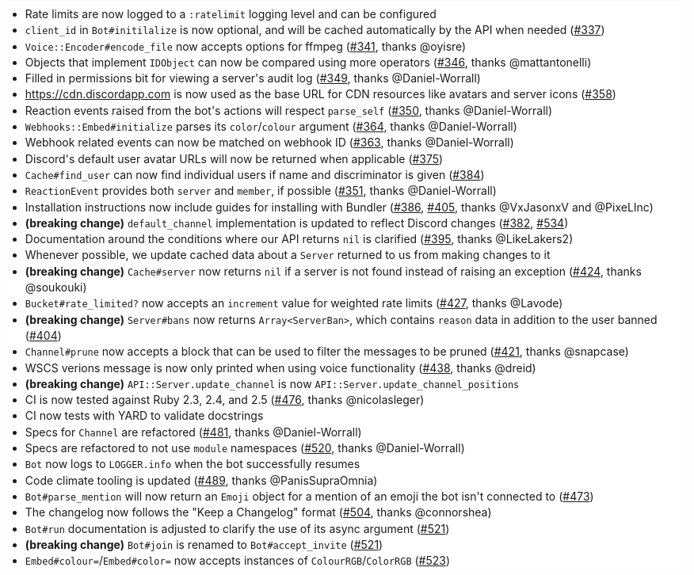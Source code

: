 - Rate limits are now logged to a `:ratelimit` logging level and can be configured
- `client_id` in `Bot#initilalize` is now optional, and will be cached automatically by the API when needed ([#337](https://github.com/discordrb/discordrb/pull/337))
- `Voice::Encoder#encode_file` now accepts options for ffmpeg ([#341](https://github.com/discordrb/discordrb/pull/341), thanks @oyisre)
- Objects that implement `IDObject` can now be compared using more operators ([#346](https://github.com/discordrb/discordrb/pull/346), thanks @mattantonelli)
- Filled in permissions bit for viewing a server's audit log ([#349](https://github.com/discordrb/discordrb/pull/349), thanks @Daniel-Worrall)
- <https://cdn.discordapp.com> is now used as the base URL for CDN resources like avatars and server icons ([#358](https://github.com/discordrb/discordrb/pull/358))
- Reaction events raised from the bot's actions will respect `parse_self` ([#350](https://github.com/discordrb/discordrb/pull/350), thanks @Daniel-Worrall)
- `Webhooks::Embed#initialize` parses its `color`/`colour` argument ([#364](https://github.com/discordrb/discordrb/pull/364), thanks @Daniel-Worrall)
- Webhook related events can now be matched on webhook ID ([#363](https://github.com/discordrb/discordrb/pull/363), thanks @Daniel-Worrall)
- Discord's default user avatar URLs will now be returned when applicable ([#375](https://github.com/discordrb/discordrb/pull/375))
- `Cache#find_user` can now find individual users if name and discriminator is given ([#384](https://github.com/discordrb/discordrb/pull/384))
- `ReactionEvent` provides both `server` and `member`, if possible ([#351](https://github.com/discordrb/discordrb/pull/351), thanks @Daniel-Worrall)
- Installation instructions now include guides for installing with Bundler ([#386](https://github.com/discordrb/discordrb/pull/386), [#405](https://github.com/discordrb/discordrb/pull/405), thanks @VxJasonxV and @PixeLInc)
- **(breaking change)** `default_channel` implementation is updated to reflect Discord changes ([#382](https://github.com/discordrb/discordrb/pull/382), [#534](https://github.com/discordrb/discordrb/pull/534))
- Documentation around the conditions where our API returns `nil` is clarified ([#395](https://github.com/discordrb/discordrb/pull/395), thanks @LikeLakers2)
- Whenever possible, we update cached data about a `Server` returned to us from making changes to it
- **(breaking change)** `Cache#server` now returns `nil` if a server is not found instead of raising an exception ([#424](https://github.com/discordrb/discordrb/pull/424), thanks @soukouki)
- `Bucket#rate_limited?` now accepts an `increment` value for weighted rate limits ([#427](https://github.com/discordrb/discordrb/pull/427), thanks @Lavode)
- **(breaking change)** `Server#bans` now returns `Array<ServerBan>`, which contains `reason` data in addition to the user banned ([#404](https://github.com/discordrb/discordrb/pull/404))
- `Channel#prune` now accepts a block that can be used to filter the messages to be pruned ([#421](https://github.com/discordrb/discordrb/pull/421), thanks @snapcase)
- WSCS verions message is now only printed when using voice functionality ([#438](https://github.com/discordrb/discordrb/pull/438), thanks @dreid)
- **(breaking change)** `API::Server.update_channel` is now `API::Server.update_channel_positions`
- CI is now tested against Ruby 2.3, 2.4, and 2.5 ([#476](https://github.com/discordrb/discordrb/pull/476), thanks @nicolasleger)
- CI now tests with YARD to validate docstrings
- Specs for `Channel` are refactored ([#481](https://github.com/discordrb/discordrb/pull/481), thanks @Daniel-Worrall)
- Specs are refactored to not use `module` namespaces ([#520](https://github.com/discordrb/discordrb/pull/520), thanks @Daniel-Worrall)
- `Bot` now logs to `LOGGER.info` when the bot successfully resumes
- Code climate tooling is updated ([#489](https://github.com/discordrb/discordrb/pull/489), thanks @PanisSupraOmnia)
- `Bot#parse_mention` will now return an `Emoji` object for a mention of an emoji the bot isn't connected to ([#473](https://github.com/discordrb/discordrb/pull/473))
- The changelog now follows the "Keep a Changelog" format ([#504](https://github.com/discordrb/discordrb/pull/504), thanks @connorshea)
- `Bot#run` documentation is adjusted to clarify the use of its async argument ([#521](https://github.com/discordrb/discordrb/pull/521))
- **(breaking change)** `Bot#join` is renamed to `Bot#accept_invite` ([#521](https://github.com/discordrb/discordrb/pull/521))
- `Embed#colour=`/`Embed#color=` now accepts instances of `ColourRGB`/`ColorRGB` ([#523](https://github.com/discordrb/discordrb/pull/523))